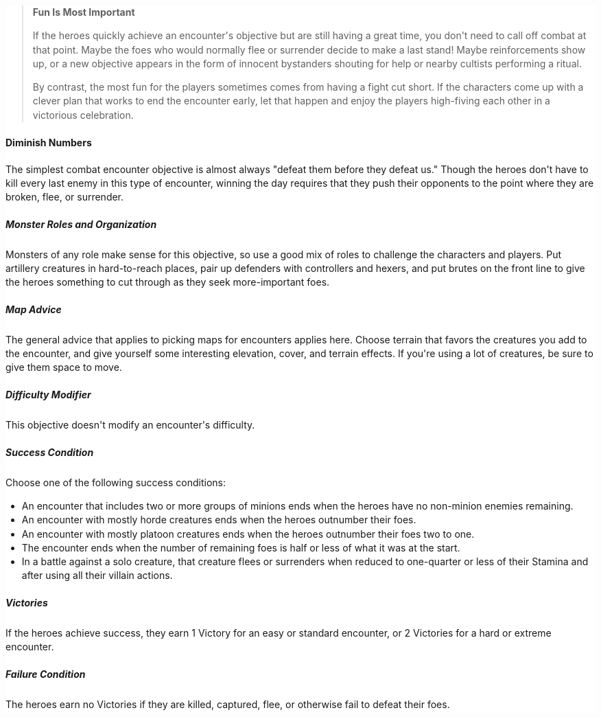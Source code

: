 > **Fun Is Most Important**
>
> If the heroes quickly achieve an encounter's objective but are still having a great time, you don't need to call off combat at that point. Maybe the foes who would normally flee or surrender decide to make a last stand! Maybe reinforcements show up, or a new objective appears in the form of innocent bystanders shouting for help or nearby cultists performing a ritual.
>
> By contrast, the most fun for the players sometimes comes from having a fight cut short. If the characters come up with a clever plan that works to end the encounter early, let that happen and enjoy the players high-fiving each other in a victorious celebration.

#### Diminish Numbers

The simplest combat encounter objective is almost always "defeat them before they defeat us." Though the heroes don't have to kill every last enemy in this type of encounter, winning the day requires that they push their opponents to the point where they are broken, flee, or surrender.

##### Monster Roles and Organization

Monsters of any role make sense for this objective, so use a good mix of roles to challenge the characters and players. Put artillery creatures in hard-to-reach places, pair up defenders with controllers and hexers, and put brutes on the front line to give the heroes something to cut through as they seek more-important foes.

##### Map Advice

The general advice that applies to picking maps for encounters applies here. Choose terrain that favors the creatures you add to the encounter, and give yourself some interesting elevation, cover, and terrain effects. If you're using a lot of creatures, be sure to give them space to move.

##### Difficulty Modifier

This objective doesn't modify an encounter's difficulty.

##### Success Condition

Choose one of the following success conditions:

- An encounter that includes two or more groups of minions ends when the heroes have no non-minion enemies remaining.
- An encounter with mostly horde creatures ends when the heroes outnumber their foes.
- An encounter with mostly platoon creatures ends when the heroes outnumber their foes two to one.
- The encounter ends when the number of remaining foes is half or less of what it was at the start.
- In a battle against a solo creature, that creature flees or surrenders when reduced to one-quarter or less of their Stamina and after using all their villain actions.

##### Victories

If the heroes achieve success, they earn 1 Victory for an easy or standard encounter, or 2 Victories for a hard or extreme encounter.

##### Failure Condition

The heroes earn no Victories if they are killed, captured, flee, or otherwise fail to defeat their foes.
